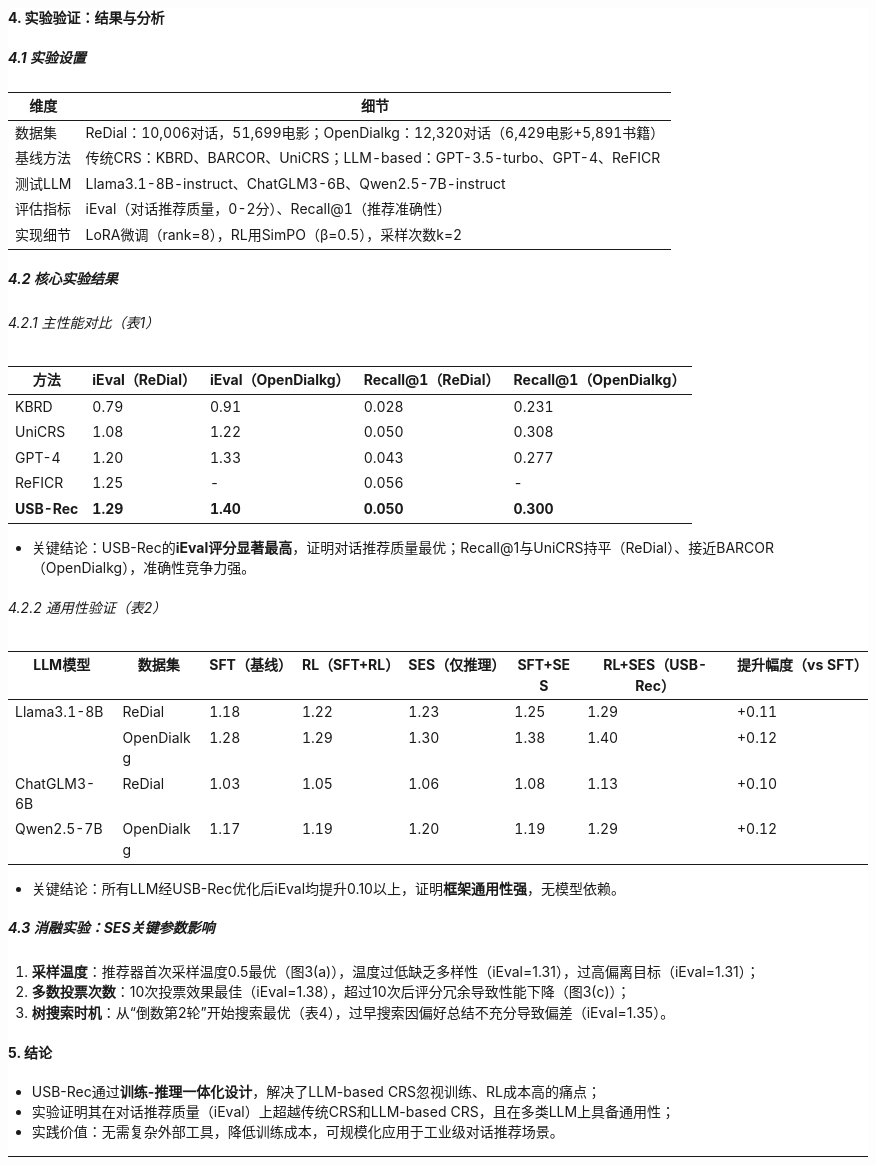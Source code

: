 #### 4. 实验验证：结果与分析
##### 4.1 实验设置
| 维度          | 细节                                                                 |
|---------------|----------------------------------------------------------------------|
| 数据集        | ReDial：10,006对话，51,699电影；OpenDialkg：12,320对话（6,429电影+5,891书籍） |
| 基线方法      | 传统CRS：KBRD、BARCOR、UniCRS；LLM-based：GPT-3.5-turbo、GPT-4、ReFICR       |
| 测试LLM       | Llama3.1-8B-instruct、ChatGLM3-6B、Qwen2.5-7B-instruct                   |
| 评估指标      | iEval（对话推荐质量，0-2分）、Recall@1（推荐准确性）                          |
| 实现细节      | LoRA微调（rank=8），RL用SimPO（β=0.5），采样次数k=2                        |

##### 4.2 核心实验结果
###### 4.2.1 主性能对比（表1）
| 方法          | iEval（ReDial） | iEval（OpenDialkg） | Recall@1（ReDial） | Recall@1（OpenDialkg） |
|---------------|-----------------|--------------------|--------------------|-------------------------|
| KBRD          | 0.79            | 0.91               | 0.028              | 0.231                   |
| UniCRS        | 1.08            | 1.22               | 0.050              | 0.308                   |
| GPT-4         | 1.20            | 1.33               | 0.043              | 0.277                   |
| ReFICR        | 1.25            | -                  | 0.056              | -                       |
| **USB-Rec**   | **1.29**        | **1.40**           | **0.050**          | **0.300**               |
- 关键结论：USB-Rec的**iEval评分显著最高**，证明对话推荐质量最优；Recall@1与UniCRS持平（ReDial）、接近BARCOR（OpenDialkg），准确性竞争力强。

###### 4.2.2 通用性验证（表2）
| LLM模型         | 数据集   | SFT（基线） | RL（SFT+RL） | SES（仅推理） | SFT+SES | RL+SES（USB-Rec） | 提升幅度（vs SFT） |
|------------------|----------|-------------|--------------|---------------|---------|-------------------|--------------------|
| Llama3.1-8B      | ReDial   | 1.18        | 1.22         | 1.23          | 1.25    | 1.29              | +0.11              |
|                  | OpenDialkg | 1.28       | 1.29         | 1.30          | 1.38    | 1.40              | +0.12              |
| ChatGLM3-6B      | ReDial   | 1.03        | 1.05         | 1.06          | 1.08    | 1.13              | +0.10              |
| Qwen2.5-7B       | OpenDialkg | 1.17       | 1.19         | 1.20          | 1.19    | 1.29              | +0.12              |
- 关键结论：所有LLM经USB-Rec优化后iEval均提升0.10以上，证明**框架通用性强**，无模型依赖。

##### 4.3 消融实验：SES关键参数影响
1. **采样温度**：推荐器首次采样温度0.5最优（图3(a)），温度过低缺乏多样性（iEval=1.31），过高偏离目标（iEval=1.31）；
2. **多数投票次数**：10次投票效果最佳（iEval=1.38），超过10次后评分冗余导致性能下降（图3(c)）；
3. **树搜索时机**：从“倒数第2轮”开始搜索最优（表4），过早搜索因偏好总结不充分导致偏差（iEval=1.35）。


#### 5. 结论
- USB-Rec通过**训练-推理一体化设计**，解决了LLM-based CRS忽视训练、RL成本高的痛点；
- 实验证明其在对话推荐质量（iEval）上超越传统CRS和LLM-based CRS，且在多类LLM上具备通用性；
- 实践价值：无需复杂外部工具，降低训练成本，可规模化应用于工业级对话推荐场景。


---
